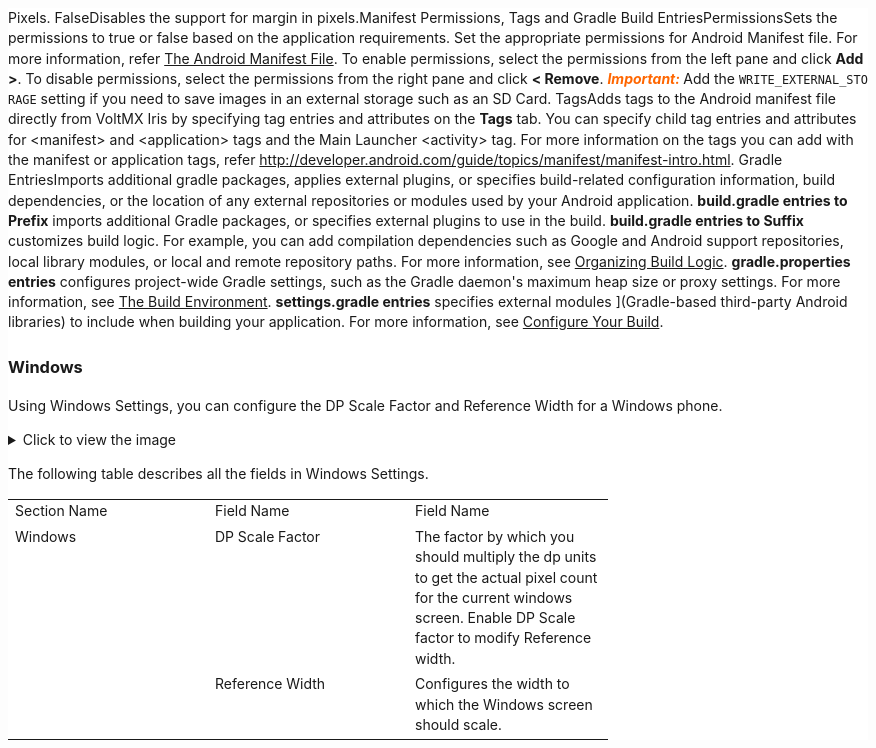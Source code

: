 Pixels.</td></tr><tr class="TableStyle-Basic-Body-Body1"><td class="TableStyle-Basic-BodyE-Column1-Body1">&nbsp;</td><td class="TableStyle-Basic-BodyE-Column1-Body1">False</td><td class="TableStyle-Basic-BodyD-Column1-Body1">Disables the support for margin in pixels.</td></tr><tr class="TableStyle-Basic-Body-Body1"><td class="TableStyle-Basic-BodyE-Column1-Body1">Manifest Permissions, Tags and Gradle Build Entries</td><td class="TableStyle-Basic-BodyE-Column1-Body1">Permissions</td><td class="TableStyle-Basic-BodyD-Column1-Body1">Sets the permissions to true or false based on the application requirements. Set the appropriate permissions for Android Manifest file. For more information, refer <a href="AndroidManifest_File.md">The Android Manifest File</a>. To enable permissions, select the permissions from the left pane and click <b>Add &gt;</b>. To disable permissions, select the permissions from the right pane and click <b>&lt; Remove</b>. <span class="autonumber"><span><b><i><span style="color: #ff6600;" class="mcFormatColor">Important: </span></i></b></span></span>Add the <code class="file_names">WRITE_EXTERNAL_STORAGE</code>&nbsp;setting if you need to save images in an external storage such as an SD&nbsp;Card.</td></tr><tr class="TableStyle-Basic-Body-Body1"><td class="TableStyle-Basic-BodyE-Column1-Body1">&nbsp;</td><td class="TableStyle-Basic-BodyE-Column1-Body1">Tags</td><td class="TableStyle-Basic-BodyD-Column1-Body1">Adds tags to the Android manifest file directly from <span class="MyVariablesMADP">VoltMX Iris</span> by specifying tag entries and attributes on the <b>Tags</b> tab. You can specify child tag entries and attributes for &lt;manifest&gt; and &lt;application&gt; tags and the Main Launcher &lt;activity&gt; tag. For more information on the tags you can add with the manifest or application tags, refer <a href="http://developer.android.com/guide/topics/manifest/manifest-intro.html">http://developer.android.com/guide/topics/manifest/manifest-intro.html</a>.</td></tr><tr class="TableStyle-Basic-Body-Body1"><td class="TableStyle-Basic-BodyB-Column1-Body1">&nbsp;</td><td class="TableStyle-Basic-BodyB-Column1-Body1">Gradle Entries</td><td class="TableStyle-Basic-BodyA-Column1-Body1">Imports additional gradle packages, applies external plugins, or specifies build-related configuration information, build dependencies, or the location of any external repositories or modules used by your Android application. <b>build.gradle entries to Prefix</b> imports additional Gradle packages, or specifies external plugins to use in the build. <b>build.gradle entries to Suffix</b> customizes build logic. For example, you can add compilation dependencies such as Google and Android support repositories, local library modules, or local and remote repository paths. For more information, see <a href="https://docs.gradle.org/current/userguide/organizing_build_logic.html">Organizing Build Logic</a>. <b>gradle.properties entries</b> configures project-wide Gradle settings, such as the Gradle daemon's maximum heap size or proxy settings. For more information, see <a href="https://docs.gradle.org/current/userguide/build_environment.html">The Build Environment</a>. <b>settings.gradle entries</b> specifies external modules ](Gradle-based third-party Android libraries) to include when building your application. For more information, see <a href="https://developer.android.com/studio/build/index.md">Configure Your Build</a>.</td></tr></tbody></table>

### Windows

Using Windows Settings, you can configure the DP Scale Factor and Reference Width for a Windows phone.


<details close markdown="block"><summary>Click to view the image</summary></details>

The following table describes all the fields in Windows Settings.

<table class="TableStyle-Basic" style="mc-table-style: url('Resources/TableStyles/Basic.css');" cellspacing="0"><colgroup><col style="width: 150pt;" class="TableStyle-Basic-Column-Column1"> <col style="width: 150pt;" class="TableStyle-Basic-Column-Column1"> <col style="width: 150pt;" class="TableStyle-Basic-Column-Column1"></colgroup><tbody><tr class="TableStyle-Basic-Body-Body1" data-mc-conditions=""><td class="TableStyle-Basic-BodyE-Column1-Body1">Section Name</td><td class="TableStyle-Basic-BodyE-Column1-Body1">Field Name</td><td class="TableStyle-Basic-BodyD-Column1-Body1">Field Name</td></tr><tr class="TableStyle-Basic-Body-Body1" data-mc-conditions=""><td class="TableStyle-Basic-BodyE-Column1-Body1">Windows</td><td class="TableStyle-Basic-BodyE-Column1-Body1">DP Scale Factor</td><td class="TableStyle-Basic-BodyD-Column1-Body1">The factor by which you should multiply the dp units to get the actual pixel count for the current windows screen. Enable DP Scale factor to modify Reference width.</td></tr><tr class="TableStyle-Basic-Body-Body1" data-mc-conditions=""><td class="TableStyle-Basic-BodyB-Column1-Body1">&nbsp;</td><td class="TableStyle-Basic-BodyB-Column1-Body1">Reference Width</td><td class="TableStyle-Basic-BodyA-Column1-Body1">Configures the width to which the Windows screen should scale.</td></tr></tbody></table>
